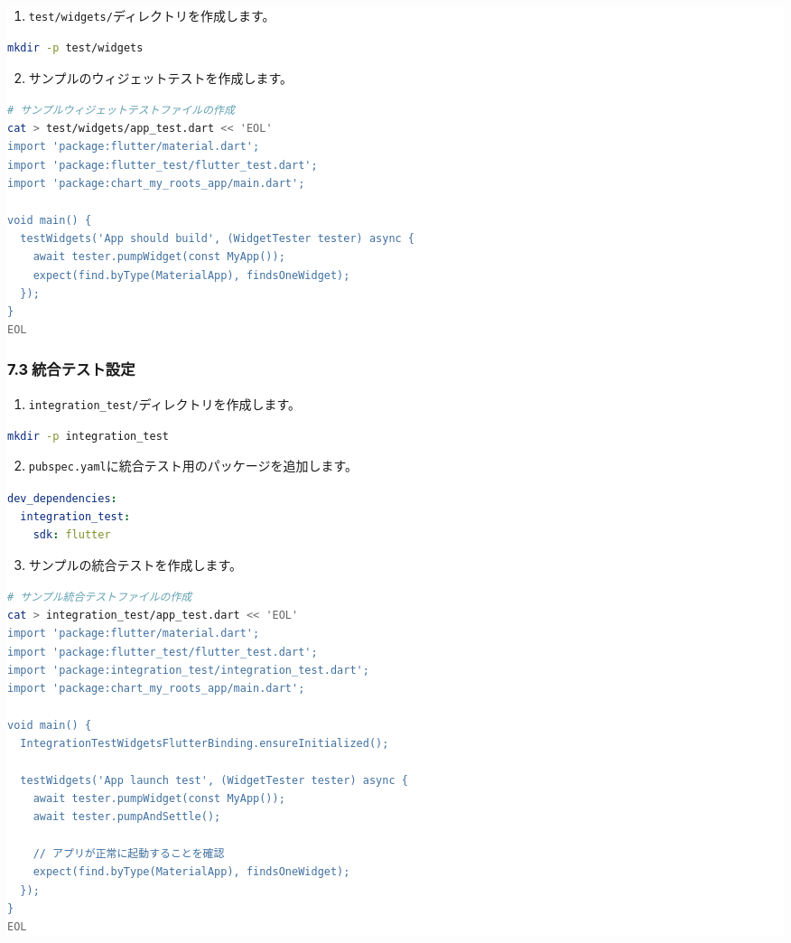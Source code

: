 1. `test/widgets/`ディレクトリを作成します。

```bash
mkdir -p test/widgets
```

2. サンプルのウィジェットテストを作成します。

```bash
# サンプルウィジェットテストファイルの作成
cat > test/widgets/app_test.dart << 'EOL'
import 'package:flutter/material.dart';
import 'package:flutter_test/flutter_test.dart';
import 'package:chart_my_roots_app/main.dart';

void main() {
  testWidgets('App should build', (WidgetTester tester) async {
    await tester.pumpWidget(const MyApp());
    expect(find.byType(MaterialApp), findsOneWidget);
  });
}
EOL
```

### 7.3 統合テスト設定

1. `integration_test/`ディレクトリを作成します。

```bash
mkdir -p integration_test
```

2. `pubspec.yaml`に統合テスト用のパッケージを追加します。

```yaml
dev_dependencies:
  integration_test:
    sdk: flutter
```

3. サンプルの統合テストを作成します。

```bash
# サンプル統合テストファイルの作成
cat > integration_test/app_test.dart << 'EOL'
import 'package:flutter/material.dart';
import 'package:flutter_test/flutter_test.dart';
import 'package:integration_test/integration_test.dart';
import 'package:chart_my_roots_app/main.dart';

void main() {
  IntegrationTestWidgetsFlutterBinding.ensureInitialized();

  testWidgets('App launch test', (WidgetTester tester) async {
    await tester.pumpWidget(const MyApp());
    await tester.pumpAndSettle();
    
    // アプリが正常に起動することを確認
    expect(find.byType(MaterialApp), findsOneWidget);
  });
}
EOL
```
